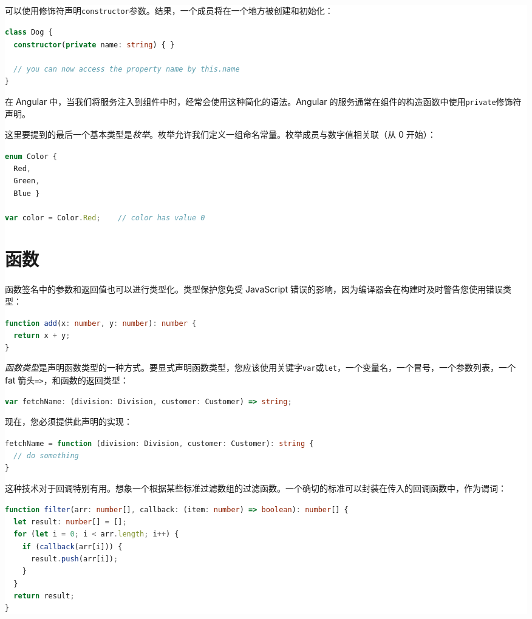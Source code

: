 可以使用修饰符声明`constructor`参数。结果，一个成员将在一个地方被创建和初始化：

```ts
class Dog {
  constructor(private name: string) { }

  // you can now access the property name by this.name
}

```

在 Angular 中，当我们将服务注入到组件中时，经常会使用这种简化的语法。Angular 的服务通常在组件的构造函数中使用`private`修饰符声明。

这里要提到的最后一个基本类型是*枚举*。枚举允许我们定义一组命名常量。枚举成员与数字值相关联（从 0 开始）：

```ts
enum Color {
  Red,
  Green,
  Blue }

var color = Color.Red;    // color has value 0

```

# 函数

函数签名中的参数和返回值也可以进行类型化。类型保护您免受 JavaScript 错误的影响，因为编译器会在构建时及时警告您使用错误类型：

```ts
function add(x: number, y: number): number {
  return x + y;
}

```

*函数类型*是声明函数类型的一种方式。要显式声明函数类型，您应该使用关键字`var`或`let`，一个变量名，一个冒号，一个参数列表，一个 fat 箭头`=>`，和函数的返回类型：

```ts
var fetchName: (division: Division, customer: Customer) => string;

```

现在，您必须提供此声明的实现：

```ts
fetchName = function (division: Division, customer: Customer): string {
  // do something
}

```

这种技术对于回调特别有用。想象一个根据某些标准过滤数组的过滤函数。一个确切的标准可以封装在传入的回调函数中，作为谓词：

```ts
function filter(arr: number[], callback: (item: number) => boolean): number[] {
  let result: number[] = [];
  for (let i = 0; i < arr.length; i++) {
    if (callback(arr[i])) {
      result.push(arr[i]);
    }
  }
  return result;
}

```


  [index: number]: string